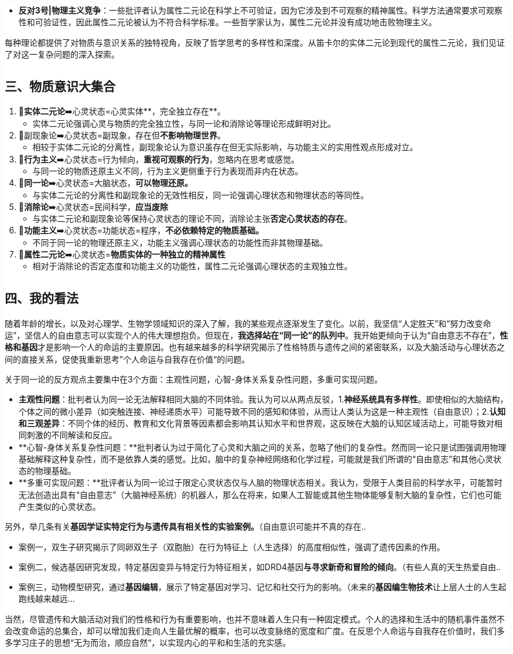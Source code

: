   - **反对3号|物理主义竞争**：一些批评者认为属性二元论在科学上不可验证，因为它涉及到不可观察的精神属性。科学方法通常要求可观察性和可验证性，因此属性二元论被认为不符合科学标准。一些哲学家认为，属性二元论并没有成功地击败物理主义。

    

每种理论都提供了对物质与意识关系的独特视角，反映了哲学思考的多样性和深度。从笛卡尔的实体二元论到现代的属性二元论，我们见证了对这一复杂问题的深入探索。

## 三、物质意识大集合

1. 📌**实体二元论**➡️心灵状态=心灵实体**，完全独立存在**。
   - 实体二元论强调心灵与物质的完全独立性，与同一论和消除论等理论形成鲜明对比。
2. 📌副现象论➡️心灵状态=副现象，存在但**不影响物理世界**。
   - 相较于实体二元论的分离性，副现象论认为意识虽存在但无实际影响，与功能主义的实用性观点形成对立。
3. 📌**行为主义**➡️心灵状态=行为倾向，**重视可观察的行为**，忽略内在思考或感觉。
   - 与同一论的物质还原主义不同，行为主义更侧重于行为表现而非内在状态。
4. 📌**同一论**➡️心灵状态=大脑状态，**可以物理还原。**
   - 与实体二元论的分离性和副现象论的无效性相反，同一论强调心理状态和物理状态的等同性。
5. 📌**消除论**➡️心灵状态=民间科学，**应当废除**
   - 与实体二元论和副现象论等保持心灵状态的理论不同，消除论主张**否定心灵状态的存在**。
6. 📌**功能主义**➡️心灵状态=功能状态=程序，**不必依赖特定的物质基础。**
   - 不同于同一论的物理还原主义，功能主义强调心理状态的功能性而非其物理基础。
7. 📌**属性二元论**➡️心灵状态=**物质实体的一种独立的精神属性**
   - 相对于消除论的否定态度和功能主义的功能性，属性二元论强调心理状态的主观独立性。

## 四、我的看法

随着年龄的增长，以及对心理学、生物学领域知识的深入了解，我的某些观点逐渐发生了变化。以前，我坚信“人定胜天”和“努力改变命运”，坚信人的自由意志可以实现个人的伟大理想抱负。但现在，**我选择站在“同一论”的队列中**。我开始更倾向于认为“自由意志不存在”，**性格和基因**才是影响一个人的命运的主要原因。也有越来越多的科学研究揭示了性格特质与遗传之间的紧密联系，以及大脑活动与心理状态之间的直接关系，促使我重新思考”个人命运与自我存在价值“的问题。

关于同一论的反方观点主要集中在3个方面：主观性问题，心智-身体关系复杂性问题，多重可实现问题。

- **主观性问题**：批判者认为同一论无法解释相同大脑的不同体验。我认为可以从两点反驳，1.**神经系统具有多样性**。即使相似的大脑结构，个体之间的微小差异（如突触连接、神经递质水平）可能导致不同的感知和体验，从而让人类认为这是一种主观性（自由意识）；2.**认知和三观差异**：不同个体的经历、教育和文化背景等因素都会影响其认知水平和世界观，这反映在大脑的认知区域活动上，可能导致对相同刺激的不同解读和反应。
- **心智-身体关系复杂性问题：**批判者认为过于简化了心灵和大脑之间的关系，忽略了他们的复杂性。然而同一论只是试图强调用物理基础解释这种复杂性，而不是依靠人类的感觉。比如，脑中的复杂神经网络和化学过程，可能就是我们所谓的“自由意志”和其他心灵状态的物理基础。
- **多重可实现问题：**批评者认为同一论过于限定心灵状态仅与人脑的物理状态相关。我认为，受限于人类目前的科学水平，可能暂时无法创造出具有“自由意志”（大脑神经系统）的机器人，那么在将来，如果人工智能或其他生物体能够复制大脑的复杂性，它们也可能产生类似的心灵状态。



另外，举几条有关**基因学证实特定行为与遗传具有相关性的实验案例。**（自由意识可能并不真的存在..

- 案例一，双生子研究揭示了同卵双生子（双胞胎）在行为特征上（人生选择）的高度相似性，强调了遗传因素的作用。

- 案例二，候选基因研究发现，特定基因变异与特定行为特征相关，如DRD4基因**与寻求新奇和冒险的倾向**。（有些人真的天生热爱自由..

- 案例三，动物模型研究，通过**基因编辑**，展示了特定基因对学习、记忆和社交行为的影响。（未来的**基因编生物技术**让上层人士的人生起跑线越来越远...

  

当然，尽管遗传和大脑活动对我们的性格和行为有重要影响，也并不意味着人生只有一种固定模式。个人的选择和生活中的随机事件虽然不会改变命运的总集合，却可以增加我们走向人生最优解的概率，也可以改变脉络的宽度和广度。在反思个人命运与自我存在价值时，我们多多学习庄子的思想“无为而治，顺应自然“，以实现内心的平和和生活的充实感。

